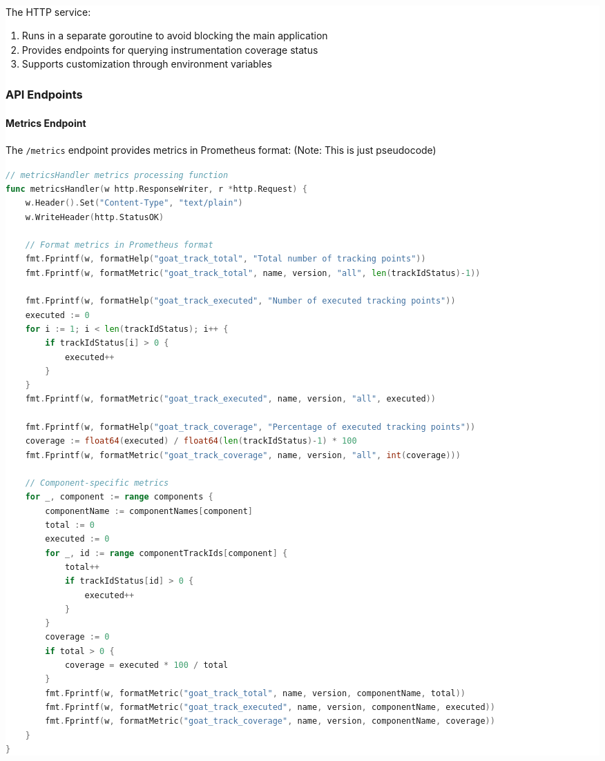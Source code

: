 The HTTP service:
1. Runs in a separate goroutine to avoid blocking the main application
2. Provides endpoints for querying instrumentation coverage status
3. Supports customization through environment variables

### API Endpoints

#### Metrics Endpoint

The `/metrics` endpoint provides metrics in Prometheus format:
(Note: This is just pseudocode)
```go
// metricsHandler metrics processing function
func metricsHandler(w http.ResponseWriter, r *http.Request) {
    w.Header().Set("Content-Type", "text/plain")
    w.WriteHeader(http.StatusOK)
    
    // Format metrics in Prometheus format
    fmt.Fprintf(w, formatHelp("goat_track_total", "Total number of tracking points"))
    fmt.Fprintf(w, formatMetric("goat_track_total", name, version, "all", len(trackIdStatus)-1))
    
    fmt.Fprintf(w, formatHelp("goat_track_executed", "Number of executed tracking points"))
    executed := 0
    for i := 1; i < len(trackIdStatus); i++ {
        if trackIdStatus[i] > 0 {
            executed++
        }
    }
    fmt.Fprintf(w, formatMetric("goat_track_executed", name, version, "all", executed))
    
    fmt.Fprintf(w, formatHelp("goat_track_coverage", "Percentage of executed tracking points"))
    coverage := float64(executed) / float64(len(trackIdStatus)-1) * 100
    fmt.Fprintf(w, formatMetric("goat_track_coverage", name, version, "all", int(coverage)))
    
    // Component-specific metrics
    for _, component := range components {
        componentName := componentNames[component]
        total := 0
        executed := 0
        for _, id := range componentTrackIds[component] {
            total++
            if trackIdStatus[id] > 0 {
                executed++
            }
        }
        coverage := 0
        if total > 0 {
            coverage = executed * 100 / total
        }
        fmt.Fprintf(w, formatMetric("goat_track_total", name, version, componentName, total))
        fmt.Fprintf(w, formatMetric("goat_track_executed", name, version, componentName, executed))
        fmt.Fprintf(w, formatMetric("goat_track_coverage", name, version, componentName, coverage))
    }
}
```
